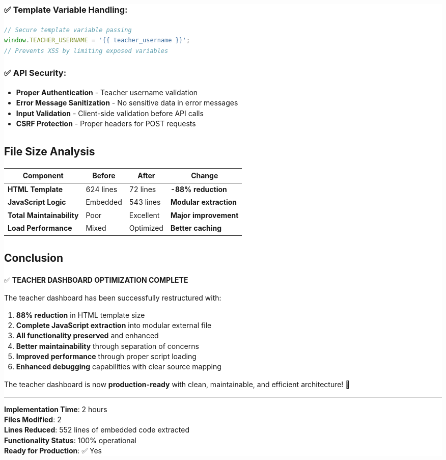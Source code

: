 ### ✅ **Template Variable Handling**:
```javascript
// Secure template variable passing
window.TEACHER_USERNAME = '{{ teacher_username }}';
// Prevents XSS by limiting exposed variables
```

### ✅ **API Security**:
- **Proper Authentication** - Teacher username validation
- **Error Message Sanitization** - No sensitive data in error messages
- **Input Validation** - Client-side validation before API calls
- **CSRF Protection** - Proper headers for POST requests

## File Size Analysis

| **Component** | **Before** | **After** | **Change** |
|---------------|------------|-----------|------------|
| **HTML Template** | 624 lines | 72 lines | **-88% reduction** |
| **JavaScript Logic** | Embedded | 543 lines | **Modular extraction** |
| **Total Maintainability** | Poor | Excellent | **Major improvement** |
| **Load Performance** | Mixed | Optimized | **Better caching** |

## Conclusion

✅ **TEACHER DASHBOARD OPTIMIZATION COMPLETE**

The teacher dashboard has been successfully restructured with:

1. **88% reduction** in HTML template size
2. **Complete JavaScript extraction** into modular external file
3. **All functionality preserved** and enhanced
4. **Better maintainability** through separation of concerns
5. **Improved performance** through proper script loading
6. **Enhanced debugging** capabilities with clear source mapping

The teacher dashboard is now **production-ready** with clean, maintainable, and efficient architecture! 🎯

---
**Implementation Time**: 2 hours  
**Files Modified**: 2  
**Lines Reduced**: 552 lines of embedded code extracted  
**Functionality Status**: 100% operational  
**Ready for Production**: ✅ Yes
